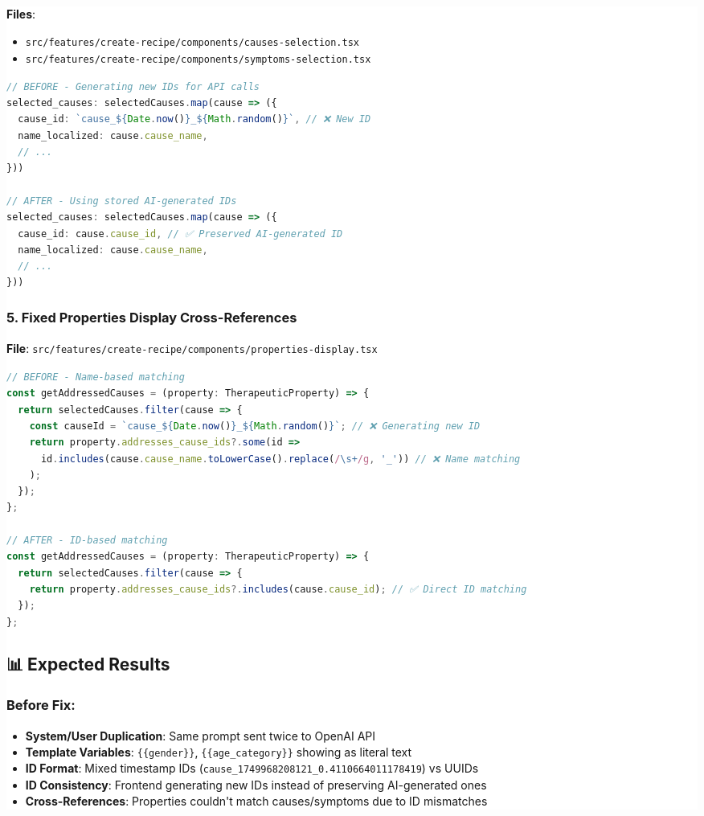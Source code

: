 **Files**:
- `src/features/create-recipe/components/causes-selection.tsx`
- `src/features/create-recipe/components/symptoms-selection.tsx`

```typescript
// BEFORE - Generating new IDs for API calls
selected_causes: selectedCauses.map(cause => ({
  cause_id: `cause_${Date.now()}_${Math.random()}`, // ❌ New ID
  name_localized: cause.cause_name,
  // ...
}))

// AFTER - Using stored AI-generated IDs
selected_causes: selectedCauses.map(cause => ({
  cause_id: cause.cause_id, // ✅ Preserved AI-generated ID
  name_localized: cause.cause_name,
  // ...
}))
```

### **5. Fixed Properties Display Cross-References**

**File**: `src/features/create-recipe/components/properties-display.tsx`

```typescript
// BEFORE - Name-based matching
const getAddressedCauses = (property: TherapeuticProperty) => {
  return selectedCauses.filter(cause => {
    const causeId = `cause_${Date.now()}_${Math.random()}`; // ❌ Generating new ID
    return property.addresses_cause_ids?.some(id => 
      id.includes(cause.cause_name.toLowerCase().replace(/\s+/g, '_')) // ❌ Name matching
    );
  });
};

// AFTER - ID-based matching
const getAddressedCauses = (property: TherapeuticProperty) => {
  return selectedCauses.filter(cause => {
    return property.addresses_cause_ids?.includes(cause.cause_id); // ✅ Direct ID matching
  });
};
```

## 📊 Expected Results

### **Before Fix:**
- **System/User Duplication**: Same prompt sent twice to OpenAI API
- **Template Variables**: `{{gender}}`, `{{age_category}}` showing as literal text
- **ID Format**: Mixed timestamp IDs (`cause_1749968208121_0.4110664011178419`) vs UUIDs
- **ID Consistency**: Frontend generating new IDs instead of preserving AI-generated ones
- **Cross-References**: Properties couldn't match causes/symptoms due to ID mismatches
